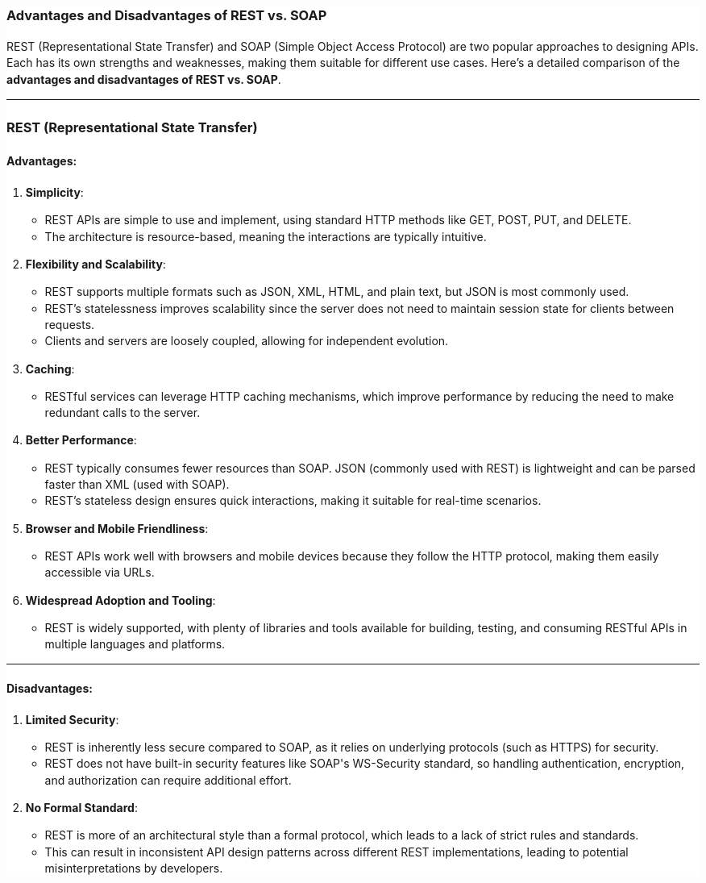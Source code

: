 ### Advantages and Disadvantages of REST vs. SOAP

REST (Representational State Transfer) and SOAP (Simple Object Access Protocol) are two popular approaches to designing APIs. Each has its own strengths and weaknesses, making them suitable for different use cases. Here’s a detailed comparison of the **advantages and disadvantages of REST vs. SOAP**.

---

### **REST (Representational State Transfer)**

#### **Advantages:**

1. **Simplicity**:
   - REST APIs are simple to use and implement, using standard HTTP methods like GET, POST, PUT, and DELETE.
   - The architecture is resource-based, meaning the interactions are typically intuitive.

2. **Flexibility and Scalability**:
   - REST supports multiple formats such as JSON, XML, HTML, and plain text, but JSON is most commonly used.
   - REST’s statelessness improves scalability since the server does not need to maintain session state for clients between requests.
   - Clients and servers are loosely coupled, allowing for independent evolution.

3. **Caching**:
   - RESTful services can leverage HTTP caching mechanisms, which improve performance by reducing the need to make redundant calls to the server.

4. **Better Performance**:
   - REST typically consumes fewer resources than SOAP. JSON (commonly used with REST) is lightweight and can be parsed faster than XML (used with SOAP).
   - REST’s stateless design ensures quick interactions, making it suitable for real-time scenarios.

5. **Browser and Mobile Friendliness**:
   - REST APIs work well with browsers and mobile devices because they follow the HTTP protocol, making them easily accessible via URLs.

6. **Widespread Adoption and Tooling**:
   - REST is widely supported, with plenty of libraries and tools available for building, testing, and consuming RESTful APIs in multiple languages and platforms.

---

#### **Disadvantages:**

1. **Limited Security**:
   - REST is inherently less secure compared to SOAP, as it relies on underlying protocols (such as HTTPS) for security.
   - REST does not have built-in security features like SOAP's WS-Security standard, so handling authentication, encryption, and authorization can require additional effort.

2. **No Formal Standard**:
   - REST is more of an architectural style than a formal protocol, which leads to a lack of strict rules and standards.
   - This can result in inconsistent API design patterns across different REST implementations, leading to potential misinterpretations by developers.
